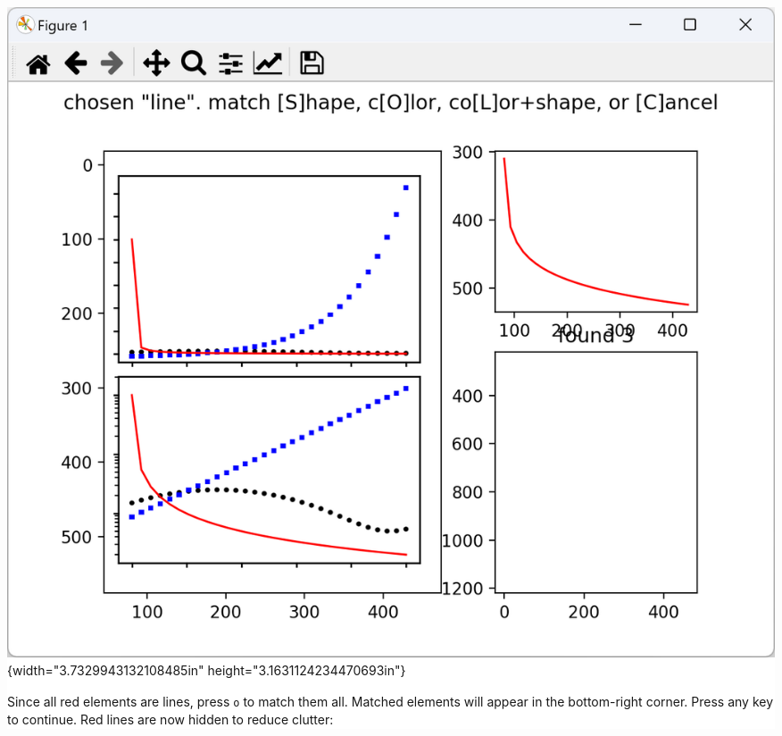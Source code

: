 ![](imgs/image10.png){width="3.7329943132108485in" height="3.1631124234470693in"}

Since all red elements are lines, press `o` to match them all. Matched elements will appear in the bottom-right corner. Press any key to continue. Red lines are now hidden to reduce clutter:
